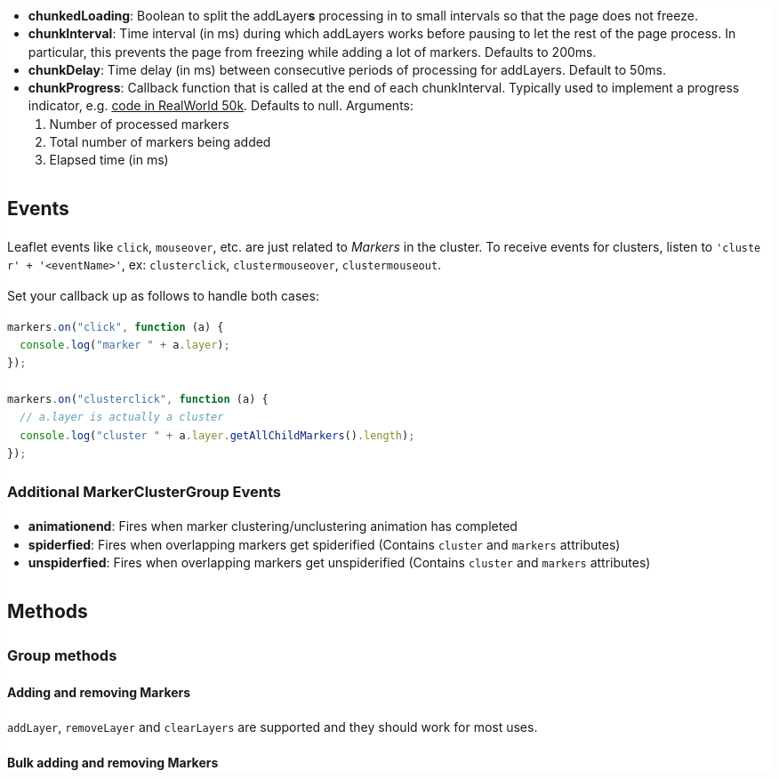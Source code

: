 - **chunkedLoading**: Boolean to split the addLayer**s** processing in to small intervals so that the page does not freeze.
- **chunkInterval**: Time interval (in ms) during which addLayers works before pausing to let the rest of the page process. In particular, this prevents the page from freezing while adding a lot of markers. Defaults to 200ms.
- **chunkDelay**: Time delay (in ms) between consecutive periods of processing for addLayers. Default to 50ms.
- **chunkProgress**: Callback function that is called at the end of each chunkInterval. Typically used to implement a progress indicator, e.g. [code in RealWorld 50k](https://github.com/Leaflet/Leaflet.markercluster/blob/master/example/marker-clustering-realworld.50000.html#L33-L49). Defaults to null. Arguments:
  1. Number of processed markers
  2. Total number of markers being added
  3. Elapsed time (in ms)

## Events

Leaflet events like `click`, `mouseover`, etc. are just related to _Markers_ in the cluster.
To receive events for clusters, listen to `'cluster' + '<eventName>'`, ex: `clusterclick`, `clustermouseover`, `clustermouseout`.

Set your callback up as follows to handle both cases:

```javascript
markers.on("click", function (a) {
  console.log("marker " + a.layer);
});

markers.on("clusterclick", function (a) {
  // a.layer is actually a cluster
  console.log("cluster " + a.layer.getAllChildMarkers().length);
});
```

### Additional MarkerClusterGroup Events

- **animationend**: Fires when marker clustering/unclustering animation has completed
- **spiderfied**: Fires when overlapping markers get spiderified (Contains `cluster` and `markers` attributes)
- **unspiderfied**: Fires when overlapping markers get unspiderified (Contains `cluster` and `markers` attributes)

## Methods

### Group methods

#### Adding and removing Markers

`addLayer`, `removeLayer` and `clearLayers` are supported and they should work for most uses.

#### Bulk adding and removing Markers

